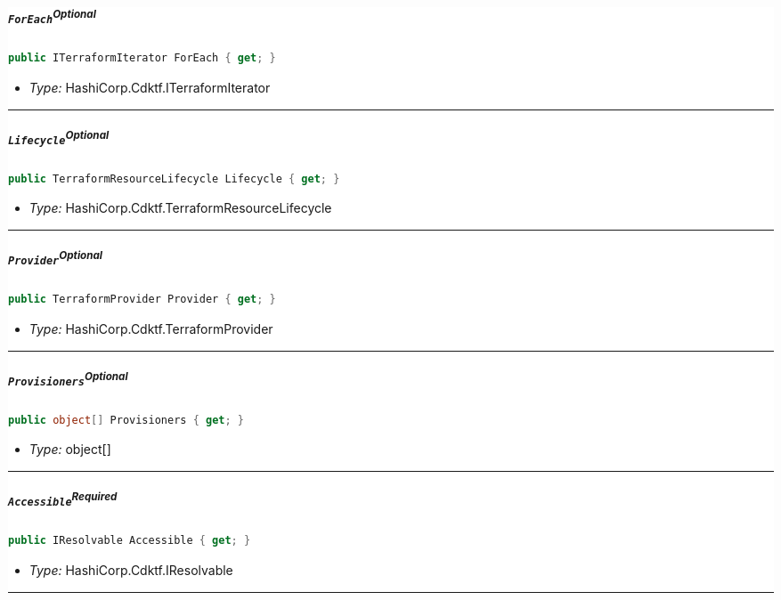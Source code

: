 
##### `ForEach`<sup>Optional</sup> <a name="ForEach" id="@cdktf/provider-vsphere.nasDatastore.NasDatastore.property.forEach"></a>

```csharp
public ITerraformIterator ForEach { get; }
```

- *Type:* HashiCorp.Cdktf.ITerraformIterator

---

##### `Lifecycle`<sup>Optional</sup> <a name="Lifecycle" id="@cdktf/provider-vsphere.nasDatastore.NasDatastore.property.lifecycle"></a>

```csharp
public TerraformResourceLifecycle Lifecycle { get; }
```

- *Type:* HashiCorp.Cdktf.TerraformResourceLifecycle

---

##### `Provider`<sup>Optional</sup> <a name="Provider" id="@cdktf/provider-vsphere.nasDatastore.NasDatastore.property.provider"></a>

```csharp
public TerraformProvider Provider { get; }
```

- *Type:* HashiCorp.Cdktf.TerraformProvider

---

##### `Provisioners`<sup>Optional</sup> <a name="Provisioners" id="@cdktf/provider-vsphere.nasDatastore.NasDatastore.property.provisioners"></a>

```csharp
public object[] Provisioners { get; }
```

- *Type:* object[]

---

##### `Accessible`<sup>Required</sup> <a name="Accessible" id="@cdktf/provider-vsphere.nasDatastore.NasDatastore.property.accessible"></a>

```csharp
public IResolvable Accessible { get; }
```

- *Type:* HashiCorp.Cdktf.IResolvable

---
